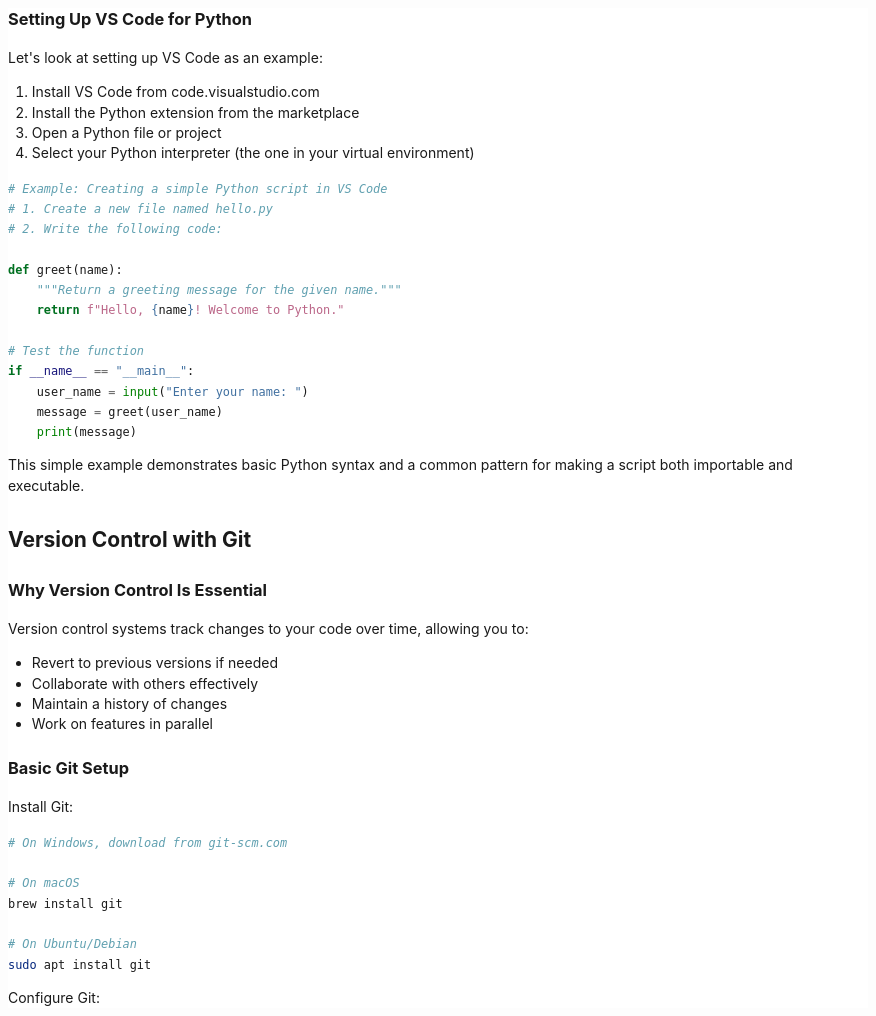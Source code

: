 ### Setting Up VS Code for Python

Let's look at setting up VS Code as an example:

1. Install VS Code from code.visualstudio.com
2. Install the Python extension from the marketplace
3. Open a Python file or project
4. Select your Python interpreter (the one in your virtual environment)

```python
# Example: Creating a simple Python script in VS Code
# 1. Create a new file named hello.py
# 2. Write the following code:

def greet(name):
    """Return a greeting message for the given name."""
    return f"Hello, {name}! Welcome to Python."

# Test the function
if __name__ == "__main__":
    user_name = input("Enter your name: ")
    message = greet(user_name)
    print(message)
```

This simple example demonstrates basic Python syntax and a common pattern for making a script both importable and executable.

## Version Control with Git

### Why Version Control Is Essential

Version control systems track changes to your code over time, allowing you to:

* Revert to previous versions if needed
* Collaborate with others effectively
* Maintain a history of changes
* Work on features in parallel

### Basic Git Setup

Install Git:

```bash
# On Windows, download from git-scm.com

# On macOS
brew install git

# On Ubuntu/Debian
sudo apt install git
```

Configure Git:
